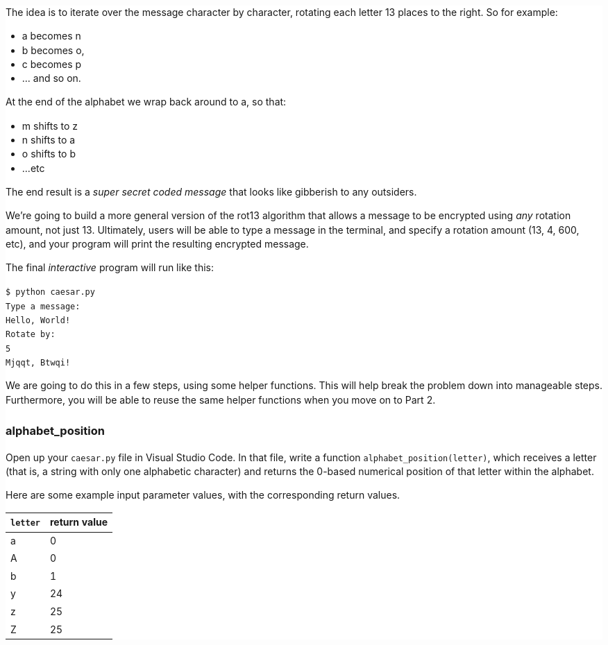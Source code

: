 The idea is to iterate over the message character by character, rotating each letter 13 places to the right. So for example:

* a becomes n
* b becomes o,
* c becomes p
* ... and so on.

At the end of the alphabet we wrap back around to a, so that:

* m shifts to z
* n shifts to a
* o shifts to b
* ...etc

The end result is a *super secret coded message* that looks like gibberish to any outsiders.

We’re going to build a more general version of the rot13 algorithm that allows a message to be encrypted using *any* rotation amount, not just 13. Ultimately, users will be able to type a message in the terminal, and specify a rotation amount (13, 4, 600, etc), and your program will print the resulting encrypted message.

The final *interactive* program will run like this:

```nohighlight
$ python caesar.py
Type a message:
Hello, World!
Rotate by:
5
Mjqqt, Btwqi!
```

We are going to do this in a few steps, using some helper functions. This will help break the problem down into manageable steps. Furthermore, you will be able to reuse the same helper functions when you move on to Part 2.

### alphabet_position
Open up your ``caesar.py`` file in Visual Studio Code. In that file, write a function ``alphabet_position(letter)``, which receives a letter (that is, a string with only one alphabetic character) and returns the 0-based numerical position of that letter within the alphabet.

Here are some example input parameter values, with the corresponding return values.

| ``letter``  | return value |
|-------------|--------------|
| a | 0 |
| A | 0 |
| b | 1 |
| y | 24 |
| z | 25 |
| Z | 25 |
